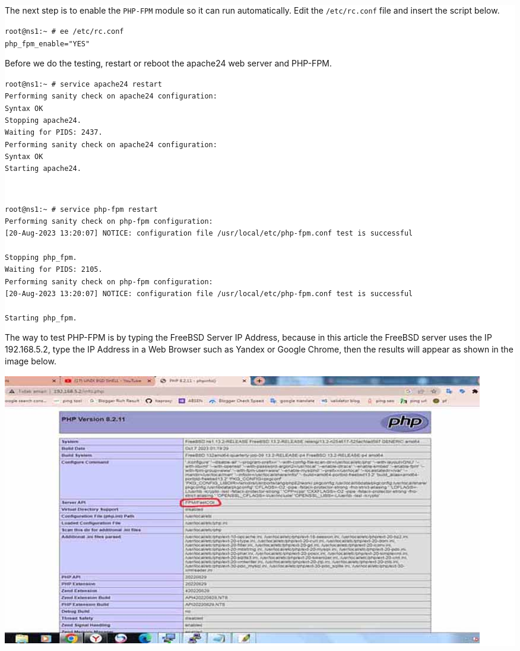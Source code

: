The next step is to enable the `PHP-FPM` module so it can run automatically. Edit the `/etc/rc.conf` file and insert the script below.

```
root@ns1:~ # ee /etc/rc.conf
php_fpm_enable="YES"
```

Before we do the testing, restart or reboot the apache24 web server and PHP-FPM.

```
root@ns1:~ # service apache24 restart
Performing sanity check on apache24 configuration:
Syntax OK
Stopping apache24.
Waiting for PIDS: 2437.
Performing sanity check on apache24 configuration:
Syntax OK
Starting apache24.
```
<br/>

```
root@ns1:~ # service php-fpm restart
Performing sanity check on php-fpm configuration:
[20-Aug-2023 13:20:07] NOTICE: configuration file /usr/local/etc/php-fpm.conf test is successful

Stopping php_fpm.
Waiting for PIDS: 2105.
Performing sanity check on php-fpm configuration:
[20-Aug-2023 13:20:07] NOTICE: configuration file /usr/local/etc/php-fpm.conf test is successful

Starting php_fpm.
```

The way to test PHP-FPM is by typing the FreeBSD Server IP Address, because in this article the FreeBSD server uses the IP 192.168.5.2, type the IP Address in a Web Browser such as Yandex or Google Chrome, then the results will appear as shown in the image below.

![php fast cgi di freebsd](/img/oct-25/oct-25-64.jpg)

